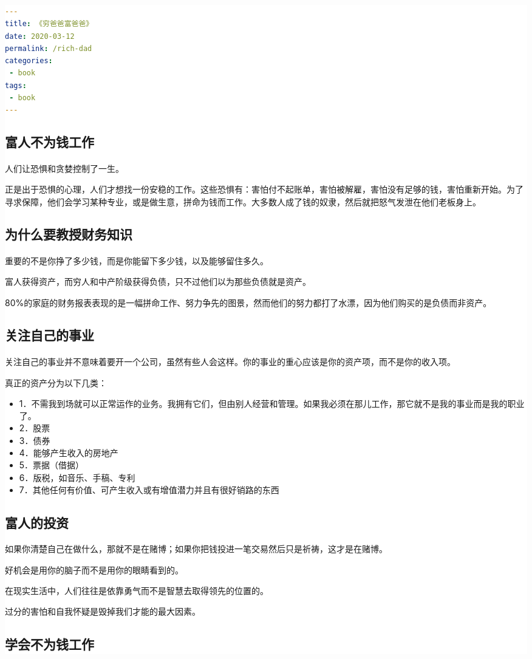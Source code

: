 ```yaml
---
title: 《穷爸爸富爸爸》
date: 2020-03-12
permalink: /rich-dad
categories:
 - book
tags:
 - book
---
```


## 富人不为钱工作

人们让恐惧和贪婪控制了一生。

正是出于恐惧的心理，人们才想找一份安稳的工作。这些恐惧有：害怕付不起账单，害怕被解雇，害怕没有足够的钱，害怕重新开始。为了寻求保障，他们会学习某种专业，或是做生意，拼命为钱而工作。大多数人成了钱的奴隶，然后就把怒气发泄在他们老板身上。

## 为什么要教授财务知识

重要的不是你挣了多少钱，而是你能留下多少钱，以及能够留住多久。

富人获得资产，而穷人和中产阶级获得负债，只不过他们以为那些负债就是资产。

80%的家庭的财务报表表现的是一幅拼命工作、努力争先的图景，然而他们的努力都打了水漂，因为他们购买的是负债而非资产。

## 关注自己的事业

关注自己的事业并不意味着要开一个公司，虽然有些人会这样。你的事业的重心应该是你的资产项，而不是你的收入项。

真正的资产分为以下几类：

- 1．不需我到场就可以正常运作的业务。我拥有它们，但由别人经营和管理。如果我必须在那儿工作，那它就不是我的事业而是我的职业了。
- 2．股票
- 3．债券
- 4．能够产生收入的房地产
- 5．票据（借据）
- 6．版税，如音乐、手稿、专利
- 7．其他任何有价值、可产生收入或有增值潜力并且有很好销路的东西

## 富人的投资

如果你清楚自己在做什么，那就不是在赌博；如果你把钱投进一笔交易然后只是祈祷，这才是在赌博。

好机会是用你的脑子而不是用你的眼睛看到的。

在现实生活中，人们往往是依靠勇气而不是智慧去取得领先的位置的。

过分的害怕和自我怀疑是毁掉我们才能的最大因素。

## 学会不为钱工作
